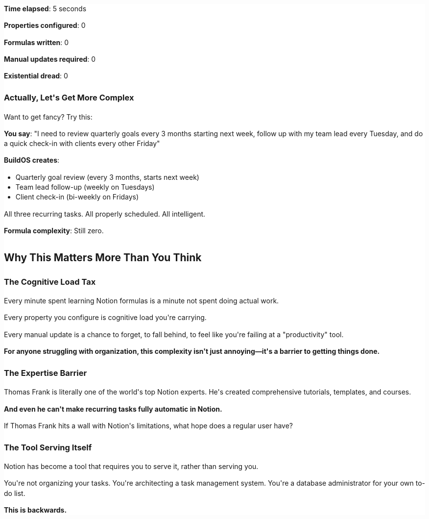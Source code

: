 **Time elapsed**: 5 seconds

**Properties configured**: 0

**Formulas written**: 0

**Manual updates required**: 0

**Existential dread**: 0

### Actually, Let's Get More Complex

Want to get fancy? Try this:

**You say**: "I need to review quarterly goals every 3 months starting next week, follow up with my team lead every Tuesday, and do a quick check-in with clients every other Friday"

**BuildOS creates**:

- Quarterly goal review (every 3 months, starts next week)
- Team lead follow-up (weekly on Tuesdays)
- Client check-in (bi-weekly on Fridays)

All three recurring tasks. All properly scheduled. All intelligent.

**Formula complexity**: Still zero.

## Why This Matters More Than You Think

### The Cognitive Load Tax

Every minute spent learning Notion formulas is a minute not spent doing actual work.

Every property you configure is cognitive load you're carrying.

Every manual update is a chance to forget, to fall behind, to feel like you're failing at a "productivity" tool.

**For anyone struggling with organization, this complexity isn't just annoying—it's a barrier to getting things done.**

### The Expertise Barrier

Thomas Frank is literally one of the world's top Notion experts. He's created comprehensive tutorials, templates, and courses.

**And even he can't make recurring tasks fully automatic in Notion.**

If Thomas Frank hits a wall with Notion's limitations, what hope does a regular user have?

### The Tool Serving Itself

Notion has become a tool that requires you to serve it, rather than serving you.

You're not organizing your tasks. You're architecting a task management system. You're a database administrator for your own to-do list.

**This is backwards.**
